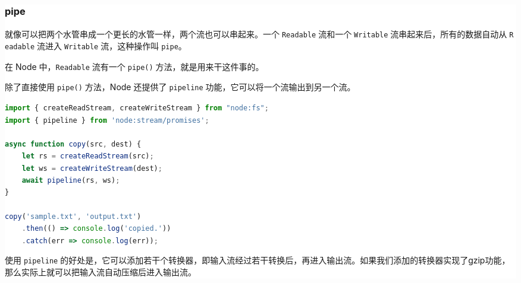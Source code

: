 ### pipe

就像可以把两个水管串成一个更长的水管一样，两个流也可以串起来。一个 `Readable` 流和一个 `Writable` 流串起来后，所有的数据自动从 `Readable` 流进入 `Writable` 流，这种操作叫 `pipe`。

在 Node 中，`Readable` 流有一个 `pipe()` 方法，就是用来干这件事的。

除了直接使用 `pipe()` 方法，Node 还提供了 `pipeline` 功能，它可以将一个流输出到另一个流。

```javascript
import { createReadStream, createWriteStream } from "node:fs";
import { pipeline } from 'node:stream/promises';

async function copy(src, dest) {
    let rs = createReadStream(src);
    let ws = createWriteStream(dest);
    await pipeline(rs, ws);
}

copy('sample.txt', 'output.txt')
    .then(() => console.log('copied.'))
    .catch(err => console.log(err));
```

使用 `pipeline` 的好处是，它可以添加若干个转换器，即输入流经过若干转换后，再进入输出流。如果我们添加的转换器实现了gzip功能，那么实际上就可以把输入流自动压缩后进入输出流。